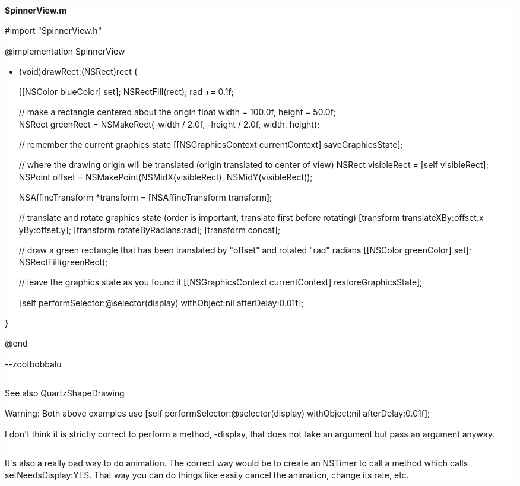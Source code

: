 
**SpinnerView.m**
    
#import "SpinnerView.h"

@implementation SpinnerView

- (void)drawRect:(NSRect)rect
{

    [[NSColor blueColor] set]; NSRectFill(rect);
    rad += 0.1f;
    
    // make a rectangle centered about the origin
    float width = 100.0f, height = 50.0f;    
    NSRect greenRect = NSMakeRect(-width / 2.0f, -height / 2.0f, width, height);
    
    // remember the current graphics state
    [[NSGraphicsContext currentContext] saveGraphicsState];

    // where the drawing origin will be translated (origin translated to center of view)
    NSRect visibleRect = [self visibleRect];
    NSPoint offset = NSMakePoint(NSMidX(visibleRect), NSMidY(visibleRect));

    NSAffineTransform *transform = [NSAffineTransform transform];

    // translate and rotate graphics state (order is important, translate first before rotating)
    [transform translateXBy:offset.x yBy:offset.y];
    [transform rotateByRadians:rad];
    [transform concat];

    // draw a green rectangle that has been translated by "offset" and rotated "rad" radians 
    [[NSColor greenColor] set];
    NSRectFill(greenRect);

    // leave the graphics state as you found it
    [[NSGraphicsContext currentContext] restoreGraphicsState]; 

    [self performSelector:@selector(display) withObject:nil afterDelay:0.01f];

}

@end



--zootbobbalu

----
See also QuartzShapeDrawing

Warning: Both above examples use
    [self performSelector:@selector(display) withObject:nil afterDelay:0.01f];

I don't think it is strictly correct to perform a method, -display, that does not take an argument but pass an argument anyway.

----
It's also a really bad way to do animation. The correct way would be to create an NSTimer to call a method which calls     setNeedsDisplay:YES. That way you can do things like easily cancel the animation, change its rate, etc.
